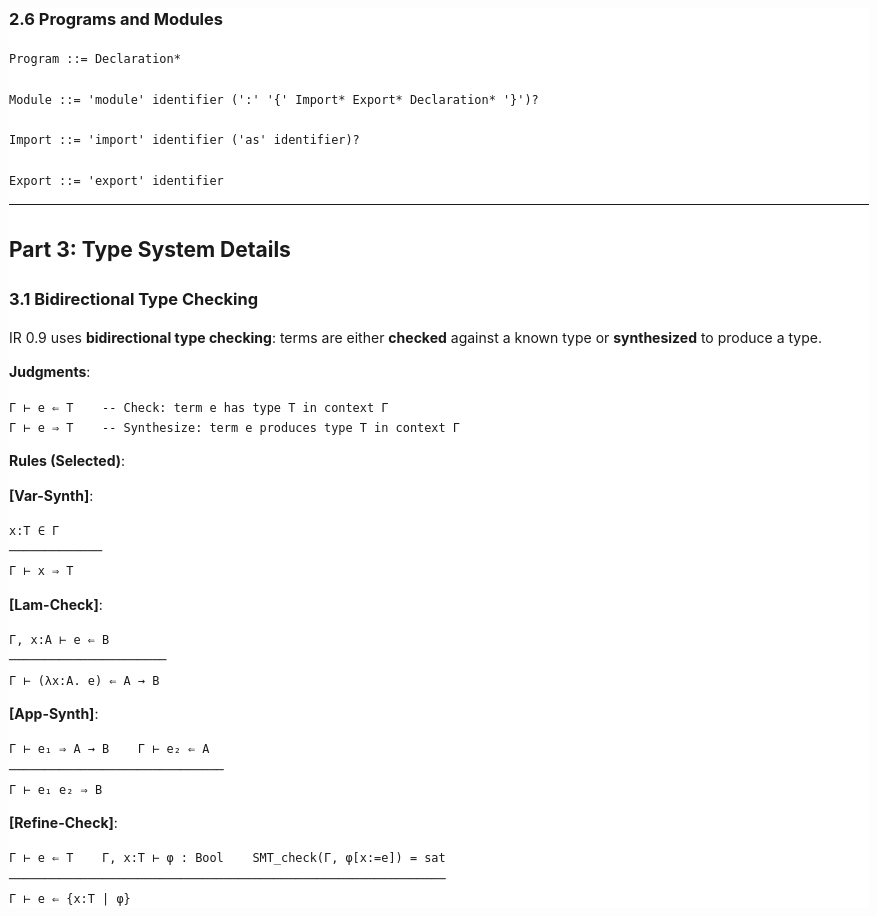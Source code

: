 ### 2.6 Programs and Modules

```ebnf
Program ::= Declaration*

Module ::= 'module' identifier (':' '{' Import* Export* Declaration* '}')?

Import ::= 'import' identifier ('as' identifier)?

Export ::= 'export' identifier
```

---

## Part 3: Type System Details

### 3.1 Bidirectional Type Checking

IR 0.9 uses **bidirectional type checking**: terms are either **checked** against a known type or **synthesized** to produce a type.

**Judgments**:
```
Γ ⊢ e ⇐ T    -- Check: term e has type T in context Γ
Γ ⊢ e ⇒ T    -- Synthesize: term e produces type T in context Γ
```

**Rules (Selected)**:

**[Var-Synth]**:
```
x:T ∈ Γ
─────────────
Γ ⊢ x ⇒ T
```

**[Lam-Check]**:
```
Γ, x:A ⊢ e ⇐ B
──────────────────────
Γ ⊢ (λx:A. e) ⇐ A → B
```

**[App-Synth]**:
```
Γ ⊢ e₁ ⇒ A → B    Γ ⊢ e₂ ⇐ A
──────────────────────────────
Γ ⊢ e₁ e₂ ⇒ B
```

**[Refine-Check]**:
```
Γ ⊢ e ⇐ T    Γ, x:T ⊢ φ : Bool    SMT_check(Γ, φ[x:=e]) = sat
─────────────────────────────────────────────────────────────
Γ ⊢ e ⇐ {x:T | φ}
```
